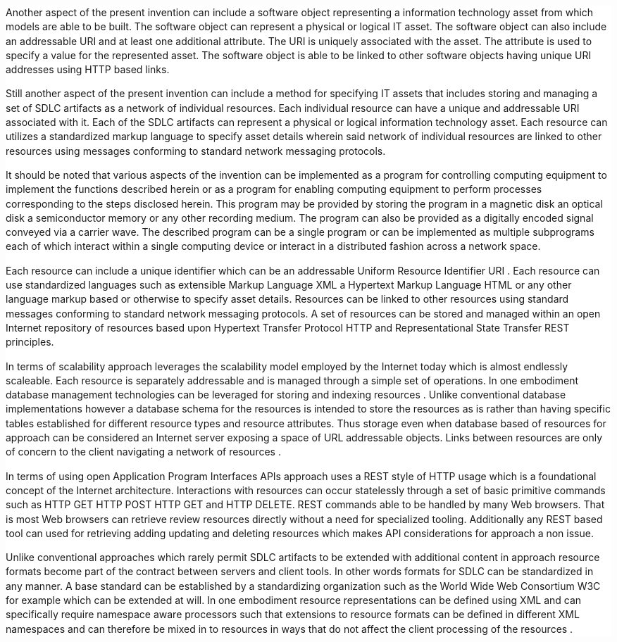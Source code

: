 Another aspect of the present invention can include a software object representing a information technology asset from which models are able to be built. The software object can represent a physical or logical IT asset. The software object can also include an addressable URI and at least one additional attribute. The URI is uniquely associated with the asset. The attribute is used to specify a value for the represented asset. The software object is able to be linked to other software objects having unique URI addresses using HTTP based links.

Still another aspect of the present invention can include a method for specifying IT assets that includes storing and managing a set of SDLC artifacts as a network of individual resources. Each individual resource can have a unique and addressable URI associated with it. Each of the SDLC artifacts can represent a physical or logical information technology asset. Each resource can utilizes a standardized markup language to specify asset details wherein said network of individual resources are linked to other resources using messages conforming to standard network messaging protocols.

It should be noted that various aspects of the invention can be implemented as a program for controlling computing equipment to implement the functions described herein or as a program for enabling computing equipment to perform processes corresponding to the steps disclosed herein. This program may be provided by storing the program in a magnetic disk an optical disk a semiconductor memory or any other recording medium. The program can also be provided as a digitally encoded signal conveyed via a carrier wave. The described program can be a single program or can be implemented as multiple subprograms each of which interact within a single computing device or interact in a distributed fashion across a network space.

Each resource can include a unique identifier which can be an addressable Uniform Resource Identifier URI . Each resource can use standardized languages such as extensible Markup Language XML a Hypertext Markup Language HTML or any other language markup based or otherwise to specify asset details. Resources can be linked to other resources using standard messages conforming to standard network messaging protocols. A set of resources can be stored and managed within an open Internet repository of resources based upon Hypertext Transfer Protocol HTTP and Representational State Transfer REST principles.

In terms of scalability approach leverages the scalability model employed by the Internet today which is almost endlessly scaleable. Each resource is separately addressable and is managed through a simple set of operations. In one embodiment database management technologies can be leveraged for storing and indexing resources . Unlike conventional database implementations however a database schema for the resources is intended to store the resources as is rather than having specific tables established for different resource types and resource attributes. Thus storage even when database based of resources for approach can be considered an Internet server exposing a space of URL addressable objects. Links between resources are only of concern to the client navigating a network of resources .

In terms of using open Application Program Interfaces APIs approach uses a REST style of HTTP usage which is a foundational concept of the Internet architecture. Interactions with resources can occur statelessly through a set of basic primitive commands such as HTTP GET HTTP POST HTTP GET and HTTP DELETE. REST commands able to be handled by many Web browsers. That is most Web browsers can retrieve review resources directly without a need for specialized tooling. Additionally any REST based tool can used for retrieving adding updating and deleting resources which makes API considerations for approach a non issue.

Unlike conventional approaches which rarely permit SDLC artifacts to be extended with additional content in approach resource formats become part of the contract between servers and client tools. In other words formats for SDLC can be standardized in any manner. A base standard can be established by a standardizing organization such as the World Wide Web Consortium W3C for example which can be extended at will. In one embodiment resource representations can be defined using XML and can specifically require namespace aware processors such that extensions to resource formats can be defined in different XML namespaces and can therefore be mixed in to resources in ways that do not affect the client processing of the resources .
